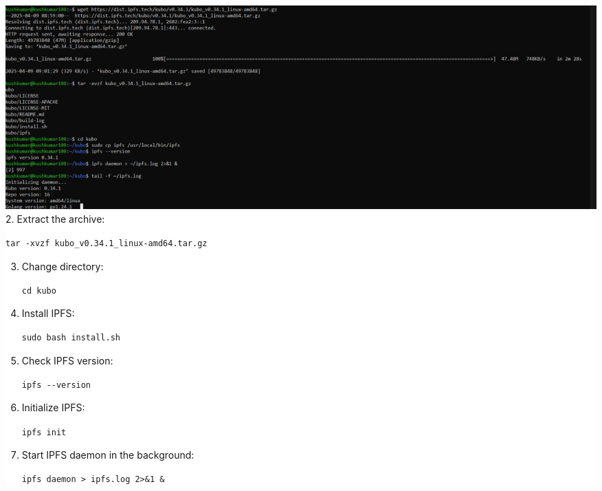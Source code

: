 ![imag5](Practical_1_to_5/till%20install.sh%202.jpg)
2. Extract the archive:
   ```
   tar -xvzf kubo_v0.34.1_linux-amd64.tar.gz
   ```

3. Change directory:
   ```
   cd kubo
   ```

4. Install IPFS:
   ```
   sudo bash install.sh
   ```

5. Check IPFS version:
   ```
   ipfs --version
   ```

6. Initialize IPFS:
   ```
   ipfs init
   ```

7. Start IPFS daemon in the background:
   ```
   ipfs daemon > ipfs.log 2>&1 &
   ```